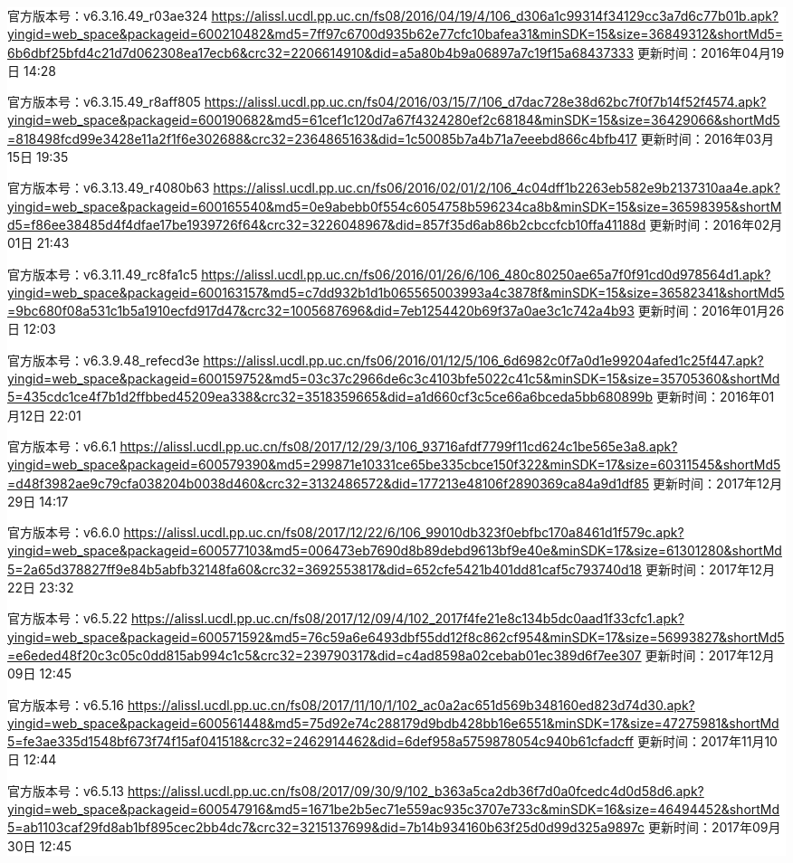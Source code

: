 官方版本号：v6.3.16.49_r03ae324
https://alissl.ucdl.pp.uc.cn/fs08/2016/04/19/4/106_d306a1c99314f34129cc3a7d6c77b01b.apk?yingid=web_space&packageid=600210482&md5=7ff97c6700d935b62e77cfc10bafea31&minSDK=15&size=36849312&shortMd5=6b6dbf25bfd4c21d7d062308ea17ecb6&crc32=2206614910&did=a5a80b4b9a06897a7c19f15a68437333
更新时间：2016年04月19日 14:28

官方版本号：v6.3.15.49_r8aff805
https://alissl.ucdl.pp.uc.cn/fs04/2016/03/15/7/106_d7dac728e38d62bc7f0f7b14f52f4574.apk?yingid=web_space&packageid=600190682&md5=61cef1c120d7a67f4324280ef2c68184&minSDK=15&size=36429066&shortMd5=818498fcd99e3428e11a2f1f6e302688&crc32=2364865163&did=1c50085b7a4b71a7eeebd866c4bfb417
更新时间：2016年03月15日 19:35

官方版本号：v6.3.13.49_r4080b63
https://alissl.ucdl.pp.uc.cn/fs06/2016/02/01/2/106_4c04dff1b2263eb582e9b2137310aa4e.apk?yingid=web_space&packageid=600165540&md5=0e9abebb0f554c6054758b596234ca8b&minSDK=15&size=36598395&shortMd5=f86ee38485d4f4dfae17be1939726f64&crc32=3226048967&did=857f35d6ab86b2cbccfcb10ffa41188d
更新时间：2016年02月01日 21:43

官方版本号：v6.3.11.49_rc8fa1c5
https://alissl.ucdl.pp.uc.cn/fs06/2016/01/26/6/106_480c80250ae65a7f0f91cd0d978564d1.apk?yingid=web_space&packageid=600163157&md5=c7dd932b1d1b065565003993a4c3878f&minSDK=15&size=36582341&shortMd5=9bc680f08a531c1b5a1910ecfd917d47&crc32=1005687696&did=7eb1254420b69f37a0ae3c1c742a4b93
更新时间：2016年01月26日 12:03

官方版本号：v6.3.9.48_refecd3e
https://alissl.ucdl.pp.uc.cn/fs06/2016/01/12/5/106_6d6982c0f7a0d1e99204afed1c25f447.apk?yingid=web_space&packageid=600159752&md5=03c37c2966de6c3c4103bfe5022c41c5&minSDK=15&size=35705360&shortMd5=435cdc1ce4f7b1d2ffbbed45209ea338&crc32=3518359665&did=a1d660cf3c5ce66a6bceda5bb680899b
更新时间：2016年01月12日 22:01

官方版本号：v6.6.1
https://alissl.ucdl.pp.uc.cn/fs08/2017/12/29/3/106_93716afdf7799f11cd624c1be565e3a8.apk?yingid=web_space&packageid=600579390&md5=299871e10331ce65be335cbce150f322&minSDK=17&size=60311545&shortMd5=d48f3982ae9c79cfa038204b0038d460&crc32=3132486572&did=177213e48106f2890369ca84a9d1df85
更新时间：2017年12月29日 14:17

官方版本号：v6.6.0
https://alissl.ucdl.pp.uc.cn/fs08/2017/12/22/6/106_99010db323f0ebfbc170a8461d1f579c.apk?yingid=web_space&packageid=600577103&md5=006473eb7690d8b89debd9613bf9e40e&minSDK=17&size=61301280&shortMd5=2a65d378827ff9e84b5abfb32148fa60&crc32=3692553817&did=652cfe5421b401dd81caf5c793740d18
更新时间：2017年12月22日 23:32

官方版本号：v6.5.22
https://alissl.ucdl.pp.uc.cn/fs08/2017/12/09/4/102_2017f4fe21e8c134b5dc0aad1f33cfc1.apk?yingid=web_space&packageid=600571592&md5=76c59a6e6493dbf55dd12f8c862cf954&minSDK=17&size=56993827&shortMd5=e6eded48f20c3c05c0dd815ab994c1c5&crc32=239790317&did=c4ad8598a02cebab01ec389d6f7ee307
更新时间：2017年12月09日 12:45

官方版本号：v6.5.16
https://alissl.ucdl.pp.uc.cn/fs08/2017/11/10/1/102_ac0a2ac651d569b348160ed823d74d30.apk?yingid=web_space&packageid=600561448&md5=75d92e74c288179d9bdb428bb16e6551&minSDK=17&size=47275981&shortMd5=fe3ae335d1548bf673f74f15af041518&crc32=2462914462&did=6def958a5759878054c940b61cfadcff
更新时间：2017年11月10日 12:44

官方版本号：v6.5.13
https://alissl.ucdl.pp.uc.cn/fs08/2017/09/30/9/102_b363a5ca2db36f7d0a0fcedc4d0d58d6.apk?yingid=web_space&packageid=600547916&md5=1671be2b5ec71e559ac935c3707e733c&minSDK=16&size=46494452&shortMd5=ab1103caf29fd8ab1bf895cec2bb4dc7&crc32=3215137699&did=7b14b934160b63f25d0d99d325a9897c
更新时间：2017年09月30日 12:45
